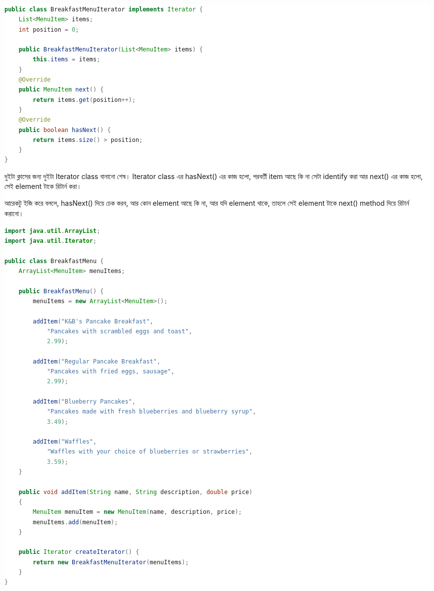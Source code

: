 ```java
```

```java
public class BreakfastMenuIterator implements Iterator {
	List<MenuItem> items;
	int position = 0;

	public BreakfastMenuIterator(List<MenuItem> items) {
		this.items = items;
	}
    @Override
	public MenuItem next() {
		return items.get(position++);
	}
    @Override
	public boolean hasNext() {
		return items.size() > position;
	}
}
```

দুইটা ক্লাসের জন্য দুইটা Iterator class বানানো শেষ। Iterator class এর hasNext() এর কাজ হলো, পরবর্তী item আছে কি না সেটা identify করা আর next() এর কাজ হলো, সেই element টাকে রিটার্ন করা।

আরেকটু ইজি করে বললে, hasNext() দিয়ে চেক করব, আর কোন element আছে কি না, আর যদি element থাকে, তাহলে সেই element টাকে next() method দিয়ে রিটার্ন করানো।

```java
import java.util.ArrayList;
import java.util.Iterator;

public class BreakfastMenu {
	ArrayList<MenuItem> menuItems;

	public BreakfastMenu() {
		menuItems = new ArrayList<MenuItem>();

		addItem("K&B's Pancake Breakfast",
			"Pancakes with scrambled eggs and toast",
			2.99);

		addItem("Regular Pancake Breakfast",
			"Pancakes with fried eggs, sausage",
			2.99);

		addItem("Blueberry Pancakes",
			"Pancakes made with fresh blueberries and blueberry syrup",
			3.49);

		addItem("Waffles",
			"Waffles with your choice of blueberries or strawberries",
			3.59);
	}

	public void addItem(String name, String description, double price)
	{
		MenuItem menuItem = new MenuItem(name, description, price);
		menuItems.add(menuItem);
	}

	public Iterator createIterator() {
		return new BreakfastMenuIterator(menuItems);
    }
}
```
